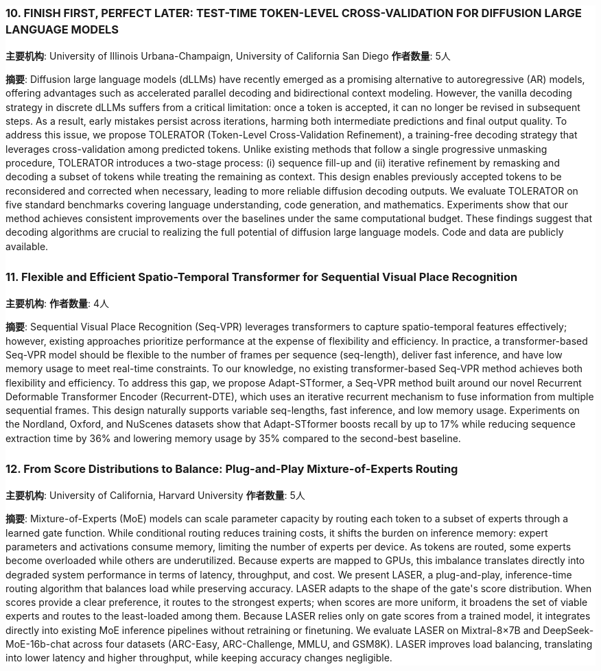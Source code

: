 ### 10. FINISH FIRST, PERFECT LATER: TEST-TIME TOKEN-LEVEL CROSS-VALIDATION FOR DIFFUSION LARGE LANGUAGE MODELS

**主要机构**: University of Illinois Urbana-Champaign, University of California San Diego
**作者数量**: 5人

**摘要**:
Diffusion large language models (dLLMs) have recently emerged as a promising alternative to autoregressive (AR) models, offering advantages such as accelerated parallel decoding and bidirectional context modeling. However, the vanilla decoding strategy in discrete dLLMs suffers from a critical limitation: once a token is accepted, it can no longer be revised in subsequent steps. As a result, early mistakes persist across iterations, harming both intermediate predictions and final output quality. To address this issue, we propose TOLERATOR (Token-Level Cross-Validation Refinement), a training-free decoding strategy that leverages cross-validation among predicted tokens. Unlike existing methods that follow a single progressive unmasking procedure, TOLERATOR introduces a two-stage process: (i) sequence fill-up and (ii) iterative refinement by remasking and decoding a subset of tokens while treating the remaining as context. This design enables previously accepted tokens to be reconsidered and corrected when necessary, leading to more reliable diffusion decoding outputs. We evaluate TOLERATOR on five standard benchmarks covering language understanding, code generation, and mathematics. Experiments show that our method achieves consistent improvements over the baselines under the same computational budget. These findings suggest that decoding algorithms are crucial to realizing the full potential of diffusion large language models. Code and data are publicly available.

### 11. Flexible and Efficient Spatio-Temporal Transformer for Sequential Visual Place Recognition

**主要机构**: 
**作者数量**: 4人

**摘要**:
Sequential Visual Place Recognition (Seq-VPR) leverages transformers to capture spatio-temporal features effectively; however, existing approaches prioritize performance at the expense of flexibility and efficiency. In practice, a transformer-based Seq-VPR model should be flexible to the number of frames per sequence (seq-length), deliver fast inference, and have low memory usage to meet real-time constraints. To our knowledge, no existing transformer-based Seq-VPR method achieves both flexibility and efficiency. To address this gap, we propose Adapt-STformer, a Seq-VPR method built around our novel Recurrent Deformable Transformer Encoder (Recurrent-DTE), which uses an iterative recurrent mechanism to fuse information from multiple sequential frames. This design naturally supports variable seq-lengths, fast inference, and low memory usage. Experiments on the Nordland, Oxford, and NuScenes datasets show that Adapt-STformer boosts recall by up to 17% while reducing sequence extraction time by 36% and lowering memory usage by 35% compared to the second-best baseline.

### 12. From Score Distributions to Balance: Plug-and-Play Mixture-of-Experts Routing

**主要机构**: University of California, Harvard University
**作者数量**: 5人

**摘要**:
Mixture-of-Experts (MoE) models can scale parameter capacity by routing each token to a subset of experts through a learned gate function. While conditional routing reduces training costs, it shifts the burden on inference memory: expert parameters and activations consume memory, limiting the number of experts per device. As tokens are routed, some experts become overloaded while others are underutilized. Because experts are mapped to GPUs, this imbalance translates directly into degraded system performance in terms of latency, throughput, and cost. We present LASER, a plug-and-play, inference-time routing algorithm that balances load while preserving accuracy. LASER adapts to the shape of the gate's score distribution. When scores provide a clear preference, it routes to the strongest experts; when scores are more uniform, it broadens the set of viable experts and routes to the least-loaded among them. Because LASER relies only on gate scores from a trained model, it integrates directly into existing MoE inference pipelines without retraining or finetuning. We evaluate LASER on Mixtral-8×7B and DeepSeek-MoE-16b-chat across four datasets (ARC-Easy, ARC-Challenge, MMLU, and GSM8K). LASER improves load balancing, translating into lower latency and higher throughput, while keeping accuracy changes negligible.
